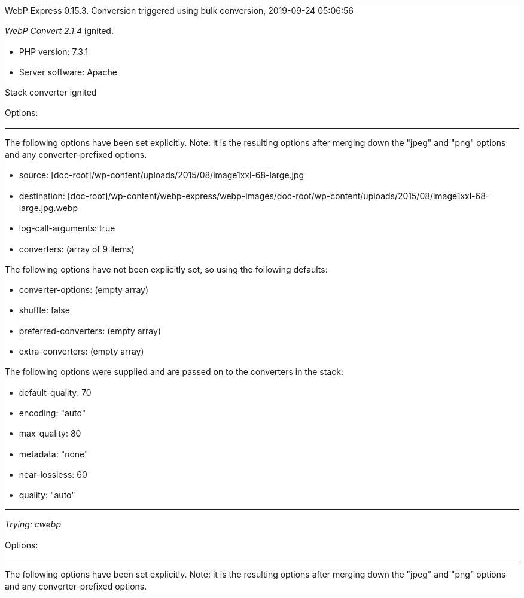 WebP Express 0.15.3. Conversion triggered using bulk conversion, 2019-09-24 05:06:56


*WebP Convert 2.1.4*  ignited.

- PHP version: 7.3.1

- Server software: Apache


Stack converter ignited


Options:

------------

The following options have been set explicitly. Note: it is the resulting options after merging down the "jpeg" and "png" options and any converter-prefixed options.

- source: [doc-root]/wp-content/uploads/2015/08/image1xxl-68-large.jpg

- destination: [doc-root]/wp-content/webp-express/webp-images/doc-root/wp-content/uploads/2015/08/image1xxl-68-large.jpg.webp

- log-call-arguments: true

- converters: (array of 9 items)


The following options have not been explicitly set, so using the following defaults:

- converter-options: (empty array)

- shuffle: false

- preferred-converters: (empty array)

- extra-converters: (empty array)


The following options were supplied and are passed on to the converters in the stack:

- default-quality: 70

- encoding: "auto"

- max-quality: 80

- metadata: "none"

- near-lossless: 60

- quality: "auto"

------------



*Trying: cwebp* 


Options:

------------

The following options have been set explicitly. Note: it is the resulting options after merging down the "jpeg" and "png" options and any converter-prefixed options.
